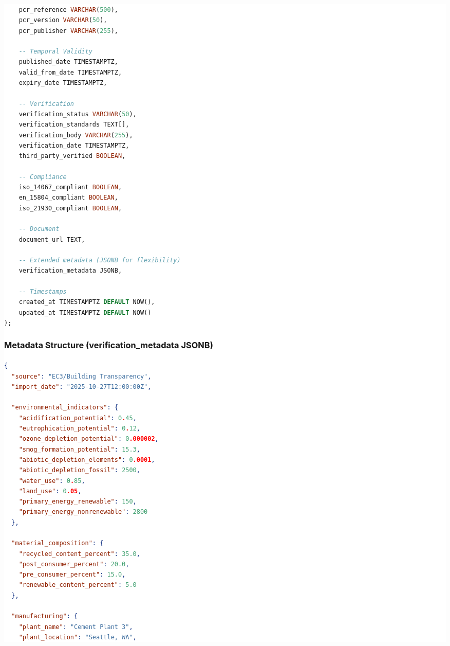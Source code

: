 ```sql
    pcr_reference VARCHAR(500),
    pcr_version VARCHAR(50),
    pcr_publisher VARCHAR(255),

    -- Temporal Validity
    published_date TIMESTAMPTZ,
    valid_from_date TIMESTAMPTZ,
    expiry_date TIMESTAMPTZ,

    -- Verification
    verification_status VARCHAR(50),
    verification_standards TEXT[],
    verification_body VARCHAR(255),
    verification_date TIMESTAMPTZ,
    third_party_verified BOOLEAN,

    -- Compliance
    iso_14067_compliant BOOLEAN,
    en_15804_compliant BOOLEAN,
    iso_21930_compliant BOOLEAN,

    -- Document
    document_url TEXT,

    -- Extended metadata (JSONB for flexibility)
    verification_metadata JSONB,

    -- Timestamps
    created_at TIMESTAMPTZ DEFAULT NOW(),
    updated_at TIMESTAMPTZ DEFAULT NOW()
);
```

### Metadata Structure (verification_metadata JSONB)

```json
{
  "source": "EC3/Building Transparency",
  "import_date": "2025-10-27T12:00:00Z",

  "environmental_indicators": {
    "acidification_potential": 0.45,
    "eutrophication_potential": 0.12,
    "ozone_depletion_potential": 0.000002,
    "smog_formation_potential": 15.3,
    "abiotic_depletion_elements": 0.0001,
    "abiotic_depletion_fossil": 2500,
    "water_use": 0.85,
    "land_use": 0.05,
    "primary_energy_renewable": 150,
    "primary_energy_nonrenewable": 2800
  },

  "material_composition": {
    "recycled_content_percent": 35.0,
    "post_consumer_percent": 20.0,
    "pre_consumer_percent": 15.0,
    "renewable_content_percent": 5.0
  },

  "manufacturing": {
    "plant_name": "Cement Plant 3",
    "plant_location": "Seattle, WA",
```